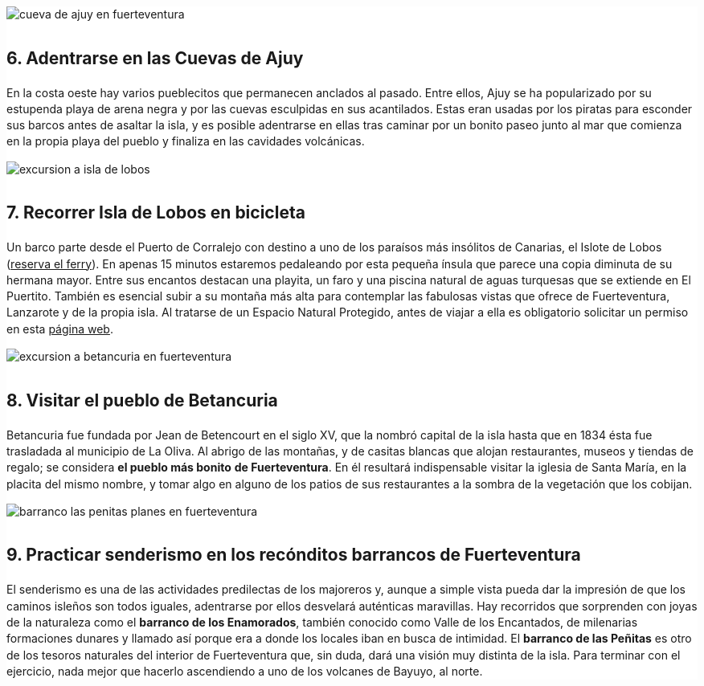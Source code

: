 ![cueva de ajuy en fuerteventura](https://fotos.etheriamagazine.com/2021/03/fuerteventura-Cuevas-de-Ajuy.jpg "Cueva de Ajuy. © Elena O.")

## 6\. Adentrarse en las Cuevas de Ajuy

En la costa oeste hay varios pueblecitos que permanecen anclados al pasado. Entre ellos, 
Ajuy se ha popularizado por su estupenda playa de arena negra y por las cuevas 
esculpidas en sus acantilados. Estas eran usadas por los piratas para esconder sus 
barcos antes de asaltar la isla, y es posible adentrarse en ellas tras caminar por un 
bonito paseo junto al mar que comienza en la propia playa del pueblo y finaliza en las 
cavidades volcánicas. 

![excursion a isla de lobos](https://fotos.etheriamagazine.com/2021/03/fuerteventura-Isla-de-Lobos.jpg "Isla de Lobos, una excursión muy recomendable. © Elena O.")

## 7\. Recorrer Isla de Lobos en bicicleta

Un barco parte desde el Puerto de Corralejo con destino a uno de los paraísos más 
insólitos de Canarias, el Islote de Lobos ([reserva el 
ferry](https://www.civitatis.com/es/fuerteventura/ferry-isla-lobos/?aid=10211)). En 
apenas 15 minutos estaremos pedaleando por esta pequeña ínsula que parece una copia 
diminuta de su hermana mayor. Entre sus encantos destacan una playita, un faro y una 
piscina natural de aguas turquesas que se extiende en El Puertito. También es esencial 
subir a su montaña más alta para contemplar las fabulosas vistas que ofrece de 
Fuerteventura, Lanzarote y de la propia isla. Al tratarse de un Espacio Natural 
Protegido, antes de viajar a ella es obligatorio solicitar un permiso en esta [página 
web](//lobospass.com/welcome). 

![excursion a betancuria en fuerteventura](https://fotos.etheriamagazine.com/2021/03/fuerteventura-Betancuria.jpg "Betancuria, la antigua capital de Fuerteventura. © Elena O.")

## 8\. Visitar el pueblo de Betancuria

Betancuria fue fundada por Jean de Betencourt en el siglo XV, que la nombró capital de 
la isla hasta que en 1834 ésta fue trasladada al municipio de La Oliva. Al abrigo de las 
montañas, y de casitas blancas que alojan restaurantes, museos y tiendas de regalo; se 
considera **el pueblo más bonito** **de Fuerteventura**. En él resultará indispensable 
visitar la iglesia de Santa María, en la placita del mismo nombre, y tomar algo en 
alguno de los patios de sus restaurantes a la sombra de la vegetación que los cobijan. 

![barranco las penitas planes en fuerteventura](https://fotos.etheriamagazine.com/2021/03/fuerteventura-Barranco-Las-Penitas.jpg "Senderismo en el barranco de las Peñitas. © Elena O.")

## 9\. Practicar senderismo en los recónditos barrancos de Fuerteventura

El senderismo es una de las actividades predilectas de los majoreros y, aunque a simple 
vista pueda dar la impresión de que los caminos isleños son todos iguales, adentrarse 
por ellos desvelará auténticas maravillas. Hay recorridos que sorprenden con joyas de la 
naturaleza como el **barranco de los Enamorados**, también conocido como Valle de los 
Encantados, de milenarias formaciones dunares y llamado así porque era a donde los 
locales iban en busca de intimidad. El **barranco de las Peñitas** es otro de los 
tesoros naturales del interior de Fuerteventura que, sin duda, dará una visión muy 
distinta de la isla. Para terminar con el ejercicio, nada mejor que hacerlo ascendiendo 
a uno de los volcanes de Bayuyo, al norte. 

